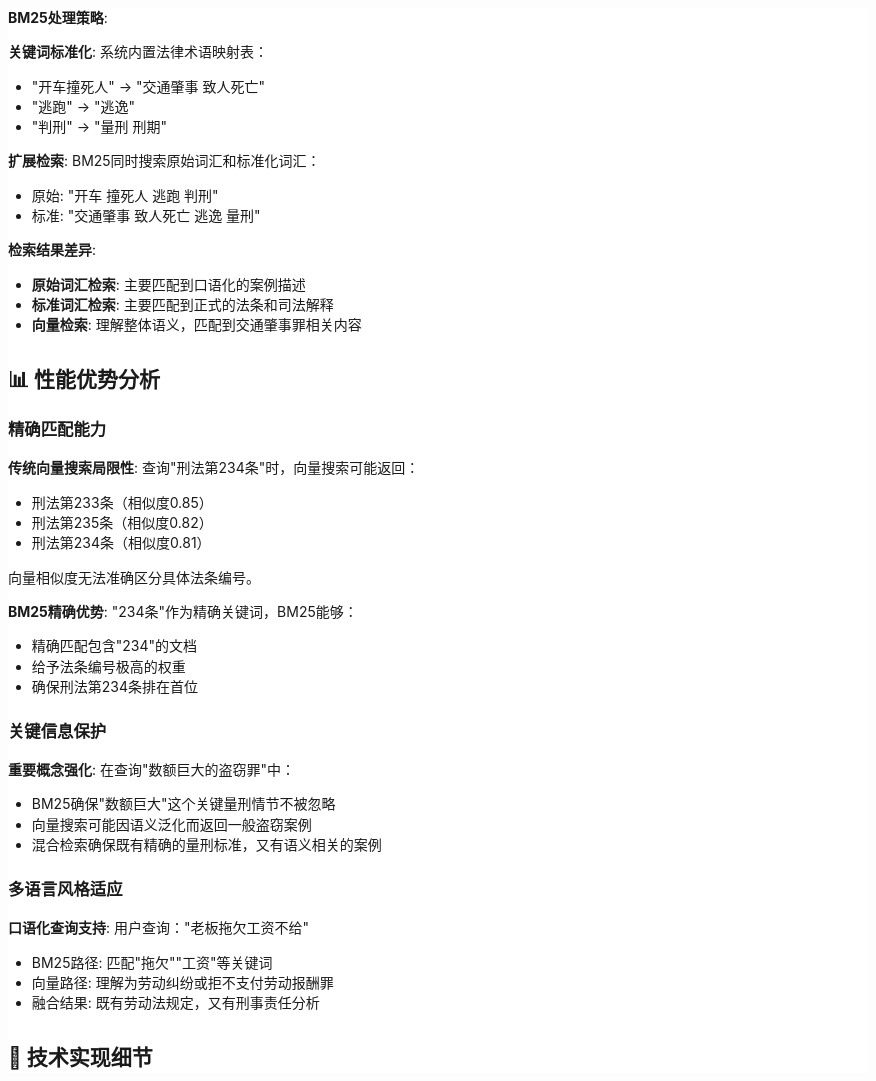 **BM25处理策略**:

**关键词标准化**:
系统内置法律术语映射表：
- "开车撞死人" → "交通肇事 致人死亡"
- "逃跑" → "逃逸"
- "判刑" → "量刑 刑期"

**扩展检索**:
BM25同时搜索原始词汇和标准化词汇：
- 原始: "开车 撞死人 逃跑 判刑"
- 标准: "交通肇事 致人死亡 逃逸 量刑"

**检索结果差异**:
- **原始词汇检索**: 主要匹配到口语化的案例描述
- **标准词汇检索**: 主要匹配到正式的法条和司法解释
- **向量检索**: 理解整体语义，匹配到交通肇事罪相关内容

## 📊 性能优势分析

### 精确匹配能力

**传统向量搜索局限性**:
查询"刑法第234条"时，向量搜索可能返回：
- 刑法第233条（相似度0.85）
- 刑法第235条（相似度0.82）
- 刑法第234条（相似度0.81）

向量相似度无法准确区分具体法条编号。

**BM25精确优势**:
"234条"作为精确关键词，BM25能够：
- 精确匹配包含"234"的文档
- 给予法条编号极高的权重
- 确保刑法第234条排在首位

### 关键信息保护

**重要概念强化**:
在查询"数额巨大的盗窃罪"中：
- BM25确保"数额巨大"这个关键量刑情节不被忽略
- 向量搜索可能因语义泛化而返回一般盗窃案例
- 混合检索确保既有精确的量刑标准，又有语义相关的案例

### 多语言风格适应

**口语化查询支持**:
用户查询："老板拖欠工资不给"
- BM25路径: 匹配"拖欠""工资"等关键词
- 向量路径: 理解为劳动纠纷或拒不支付劳动报酬罪
- 融合结果: 既有劳动法规定，又有刑事责任分析

## 🔧 技术实现细节
